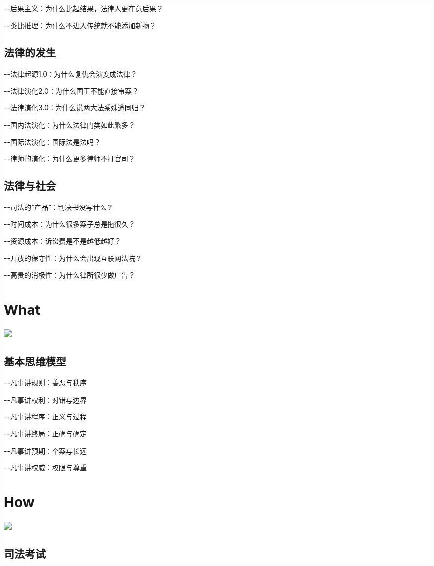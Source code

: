 --后果主义：为什么比起结果，法律人更在意后果？ 

--类比推理：为什么不进入传统就不能添加新物？

## 法律的发生 

--法律起源1.0：为什么复仇会演变成法律？ 

--法律演化2.0：为什么国王不能直接审案？ 

--法律演化3.0：为什么说两大法系殊途同归？ 

--国内法演化：为什么法律门类如此繁多？ 

--国际法演化：国际法是法吗？ 

--律师的演化：为什么更多律师不打官司？

## 法律与社会 

--司法的“产品”：判决书没写什么？ 

--时间成本：为什么很多案子总是拖很久？ 

--资源成本：诉讼费是不是越低越好？ 

--开放的保守性：为什么会出现互联网法院？ 

--高贵的消极性：为什么律所很少做广告？


# What
![](https://github.com/lawexam/lawexam/assets/170080825/57b393e9-18fa-461b-b671-28e91ad3898b)

## 基本思维模型 

--凡事讲规则：善恶与秩序 

--凡事讲权利：对错与边界 

--凡事讲程序：正义与过程 

--凡事讲终局：正确与确定 

--凡事讲预期：个案与长远 

--凡事讲权威：权限与尊重

# How

![](https://github.com/lawexam/lawexam/assets/170080825/df81684d-dc1c-4735-85c2-d9182e3eb700)

## 司法考试
